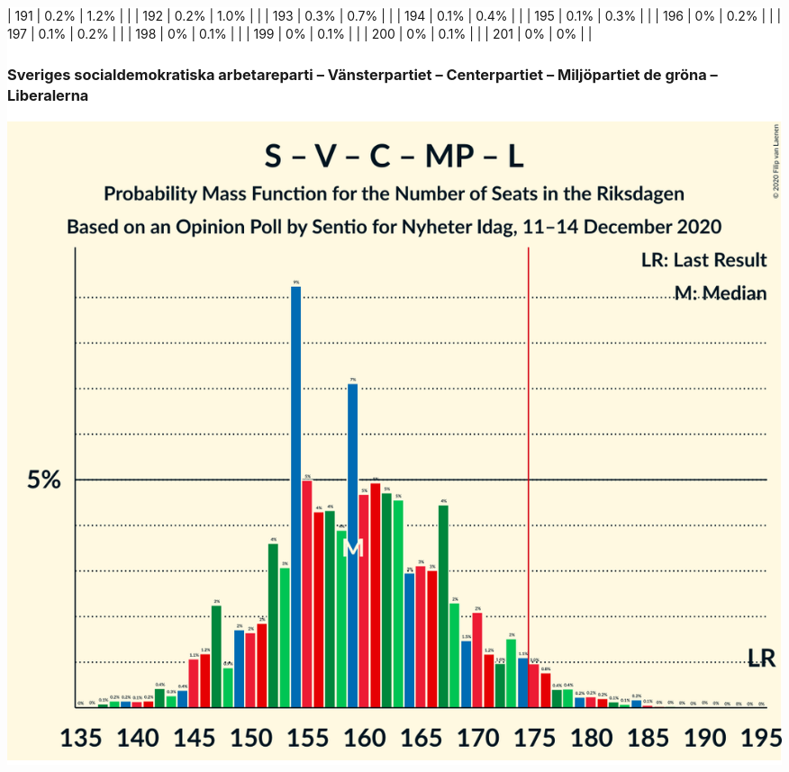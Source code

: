 | 191 | 0.2% | 1.2% |  |
| 192 | 0.2% | 1.0% |  |
| 193 | 0.3% | 0.7% |  |
| 194 | 0.1% | 0.4% |  |
| 195 | 0.1% | 0.3% |  |
| 196 | 0% | 0.2% |  |
| 197 | 0.1% | 0.2% |  |
| 198 | 0% | 0.1% |  |
| 199 | 0% | 0.1% |  |
| 200 | 0% | 0.1% |  |
| 201 | 0% | 0% |  |

### Sveriges socialdemokratiska arbetareparti – Vänsterpartiet – Centerpartiet – Miljöpartiet de gröna – Liberalerna

![Graph with seats probability mass function not yet produced](2020-12-14-Sentio-coalitions-seats-pmf-s–v–c–mp–l.png "Seats Probability Mass Function")
